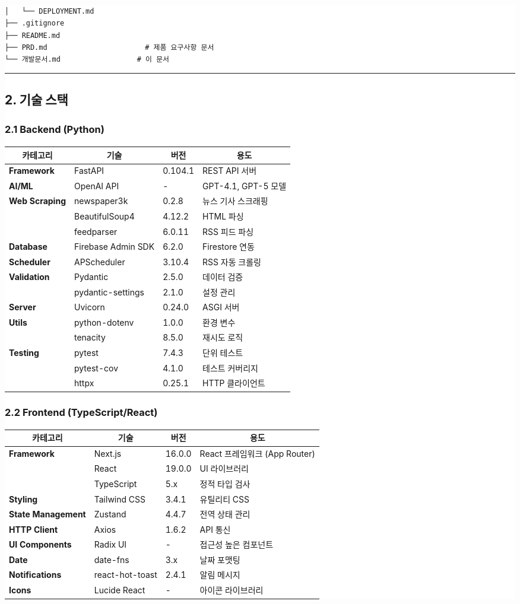 ```
│   └── DEPLOYMENT.md
├── .gitignore
├── README.md
├── PRD.md                       # 제품 요구사항 문서
└── 개발문서.md                  # 이 문서
```

---

## 2. 기술 스택

### 2.1 Backend (Python)

| 카테고리 | 기술 | 버전 | 용도 |
|---------|------|------|------|
| **Framework** | FastAPI | 0.104.1 | REST API 서버 |
| **AI/ML** | OpenAI API | - | GPT-4.1, GPT-5 모델 |
| **Web Scraping** | newspaper3k | 0.2.8 | 뉴스 기사 스크래핑 |
|  | BeautifulSoup4 | 4.12.2 | HTML 파싱 |
|  | feedparser | 6.0.11 | RSS 피드 파싱 |
| **Database** | Firebase Admin SDK | 6.2.0 | Firestore 연동 |
| **Scheduler** | APScheduler | 3.10.4 | RSS 자동 크롤링 |
| **Validation** | Pydantic | 2.5.0 | 데이터 검증 |
|  | pydantic-settings | 2.1.0 | 설정 관리 |
| **Server** | Uvicorn | 0.24.0 | ASGI 서버 |
| **Utils** | python-dotenv | 1.0.0 | 환경 변수 |
|  | tenacity | 8.5.0 | 재시도 로직 |
| **Testing** | pytest | 7.4.3 | 단위 테스트 |
|  | pytest-cov | 4.1.0 | 테스트 커버리지 |
|  | httpx | 0.25.1 | HTTP 클라이언트 |

### 2.2 Frontend (TypeScript/React)

| 카테고리 | 기술 | 버전 | 용도 |
|---------|------|------|------|
| **Framework** | Next.js | 16.0.0 | React 프레임워크 (App Router) |
|  | React | 19.0.0 | UI 라이브러리 |
|  | TypeScript | 5.x | 정적 타입 검사 |
| **Styling** | Tailwind CSS | 3.4.1 | 유틸리티 CSS |
| **State Management** | Zustand | 4.4.7 | 전역 상태 관리 |
| **HTTP Client** | Axios | 1.6.2 | API 통신 |
| **UI Components** | Radix UI | - | 접근성 높은 컴포넌트 |
| **Date** | date-fns | 3.x | 날짜 포맷팅 |
| **Notifications** | react-hot-toast | 2.4.1 | 알림 메시지 |
| **Icons** | Lucide React | - | 아이콘 라이브러리 |

